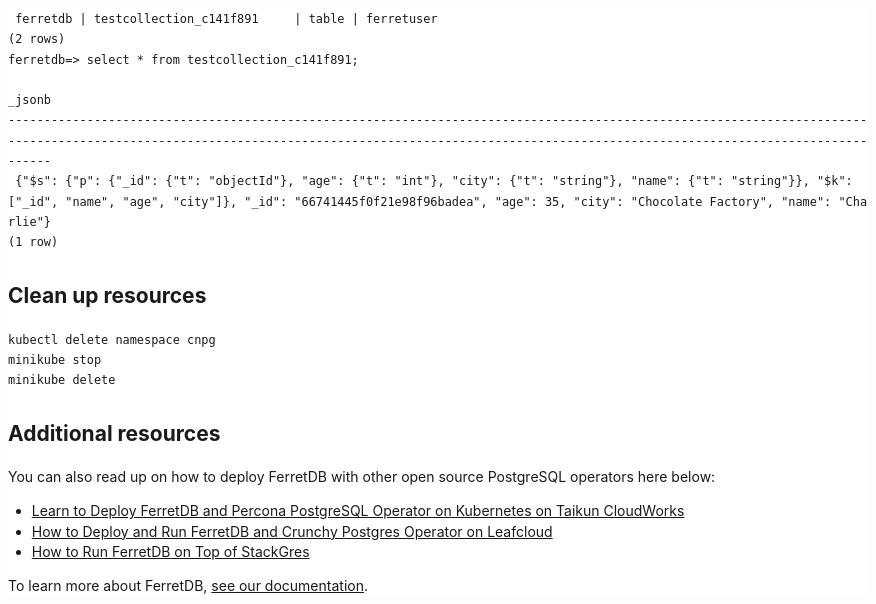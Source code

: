 ```text
 ferretdb | testcollection_c141f891     | table | ferretuser
(2 rows)
ferretdb=> select * from testcollection_c141f891;
                                                                                                                        _jsonb
------------------------------------------------------------------------------------------------------------------------------------------------------------------------------------------------------------------------------------------------------
 {"$s": {"p": {"_id": {"t": "objectId"}, "age": {"t": "int"}, "city": {"t": "string"}, "name": {"t": "string"}}, "$k": ["_id", "name", "age", "city"]}, "_id": "66741445f0f21e98f96badea", "age": 35, "city": "Chocolate Factory", "name": "Charlie"}
(1 row)
```

## Clean up resources

```sh
kubectl delete namespace cnpg
minikube stop
minikube delete
```

## Additional resources

You can also read up on how to deploy FerretDB with other open source PostgreSQL operators here below:

- [Learn to Deploy FerretDB and Percona PostgreSQL Operator on Kubernetes on Taikun CloudWorks](https://blog.ferretdb.io/deploy-ferretdb-kubernetes-taikun-cloudworks/)
- [How to Deploy and Run FerretDB and Crunchy Postgres Operator on Leafcloud](https://blog.ferretdb.io/deploy-run-ferretdb-leafcloud/)
- [How to Run FerretDB on Top of StackGres](https://blog.ferretdb.io/run-ferretdb-on-stackgres/)

To learn more about FerretDB, [see our documentation](https://docs.ferretdb.io/understanding-ferretdb/).

